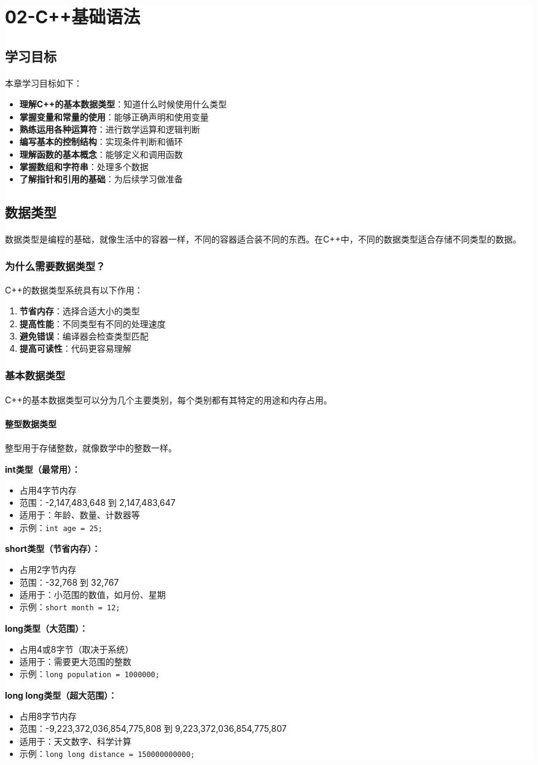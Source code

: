 # 02-C++基础语法

## 学习目标

本章学习目标如下：

- **理解C++的基本数据类型**：知道什么时候使用什么类型
- **掌握变量和常量的使用**：能够正确声明和使用变量
- **熟练运用各种运算符**：进行数学运算和逻辑判断
- **编写基本的控制结构**：实现条件判断和循环
- **理解函数的基本概念**：能够定义和调用函数
- **掌握数组和字符串**：处理多个数据
- **了解指针和引用的基础**：为后续学习做准备

## 数据类型

数据类型是编程的基础，就像生活中的容器一样，不同的容器适合装不同的东西。在C++中，不同的数据类型适合存储不同类型的数据。

### 为什么需要数据类型？

C++的数据类型系统具有以下作用：

1. **节省内存**：选择合适大小的类型
2. **提高性能**：不同类型有不同的处理速度
3. **避免错误**：编译器会检查类型匹配
4. **提高可读性**：代码更容易理解

### 基本数据类型

C++的基本数据类型可以分为几个主要类别，每个类别都有其特定的用途和内存占用。

#### 整型数据类型
整型用于存储整数，就像数学中的整数一样。

**int类型（最常用）：**
- 占用4字节内存
- 范围：-2,147,483,648 到 2,147,483,647
- 适用于：年龄、数量、计数器等
- 示例：`int age = 25;`

**short类型（节省内存）：**
- 占用2字节内存
- 范围：-32,768 到 32,767
- 适用于：小范围的数值，如月份、星期
- 示例：`short month = 12;`

**long类型（大范围）：**
- 占用4或8字节（取决于系统）
- 适用于：需要更大范围的整数
- 示例：`long population = 1000000;`

**long long类型（超大范围）：**
- 占用8字节内存
- 范围：-9,223,372,036,854,775,808 到 9,223,372,036,854,775,807
- 适用于：天文数字、科学计算
- 示例：`long long distance = 150000000000;`
